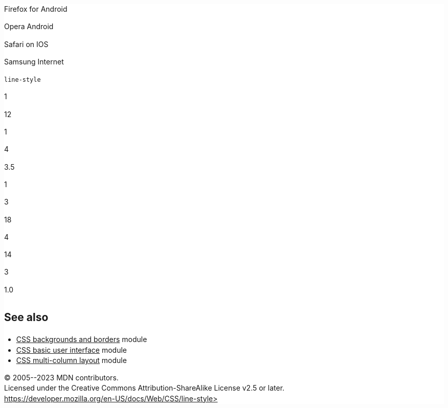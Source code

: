 Firefox for Android

Opera Android

Safari on IOS

Samsung Internet

`line-style`

1

12

1

4

3.5

1

3

18

4

14

3

1.0

See also
--------

- [CSS backgrounds and borders](css_backgrounds_and_borders.md) module
- [CSS basic user interface](css_basic_user_interface.md) module
- [CSS multi-column layout](css_multicol_layout.md) module

© 2005--2023 MDN contributors.\
Licensed under the Creative Commons Attribution-ShareAlike License v2.5
or later.\
https://developer.mozilla.org/en-US/docs/Web/CSS/line-style>
